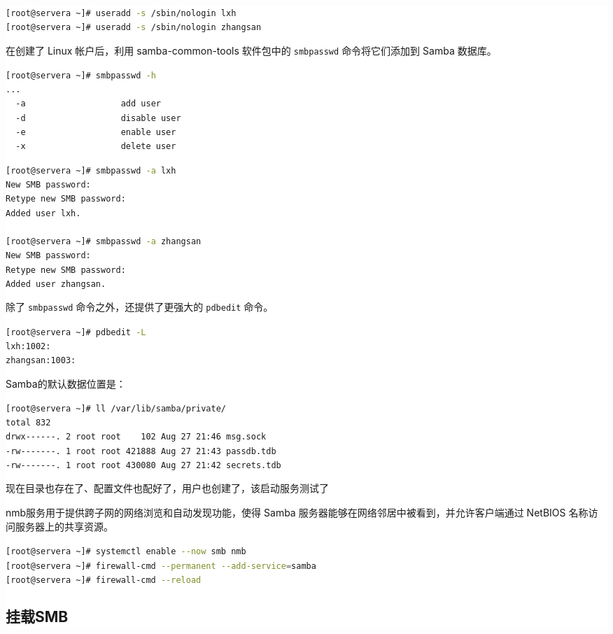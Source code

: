 ```bash
[root@servera ~]# useradd -s /sbin/nologin lxh
[root@servera ~]# useradd -s /sbin/nologin zhangsan
```

在创建了 Linux 帐户后，利用 samba-common-tools 软件包中的 `smbpasswd` 命令将它们添加到 Samba 数据库。

```bash
[root@servera ~]# smbpasswd -h
...
  -a                   add user
  -d                   disable user
  -e                   enable user
  -x                   delete user
```

```bash
[root@servera ~]# smbpasswd -a lxh
New SMB password:
Retype new SMB password:
Added user lxh.

[root@servera ~]# smbpasswd -a zhangsan
New SMB password:
Retype new SMB password:
Added user zhangsan.
```

除了 `smbpasswd` 命令之外，还提供了更强大的 `pdbedit` 命令。

```bash
[root@servera ~]# pdbedit -L
lxh:1002:
zhangsan:1003:
```

Samba的默认数据位置是：

```bash
[root@servera ~]# ll /var/lib/samba/private/
total 832
drwx------. 2 root root    102 Aug 27 21:46 msg.sock
-rw-------. 1 root root 421888 Aug 27 21:43 passdb.tdb
-rw-------. 1 root root 430080 Aug 27 21:42 secrets.tdb
```

现在目录也存在了、配置文件也配好了，用户也创建了，该启动服务测试了

nmb服务用于提供跨子网的网络浏览和自动发现功能，使得 Samba 服务器能够在网络邻居中被看到，并允许客户端通过 NetBIOS 名称访问服务器上的共享资源。

```bash
[root@servera ~]# systemctl enable --now smb nmb
[root@servera ~]# firewall-cmd --permanent --add-service=samba
[root@servera ~]# firewall-cmd --reload
```

## 挂载SMB
